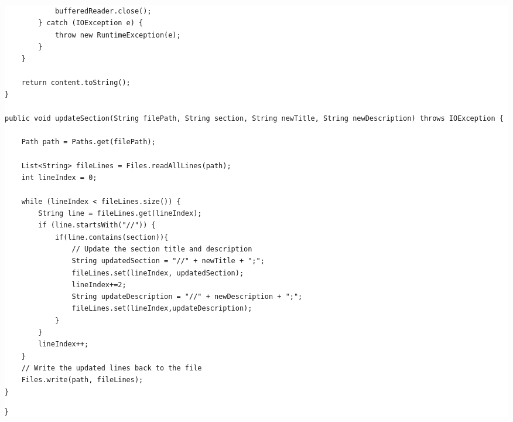                 bufferedReader.close();
            } catch (IOException e) {
                throw new RuntimeException(e);
            }
        }

        return content.toString();
    }

    public void updateSection(String filePath, String section, String newTitle, String newDescription) throws IOException {

        Path path = Paths.get(filePath);

        List<String> fileLines = Files.readAllLines(path);
        int lineIndex = 0;

        while (lineIndex < fileLines.size()) {
            String line = fileLines.get(lineIndex);
            if (line.startsWith("//")) {
                if(line.contains(section)){
                    // Update the section title and description
                    String updatedSection = "//" + newTitle + ";";
                    fileLines.set(lineIndex, updatedSection);
                    lineIndex+=2;
                    String updateDescription = "//" + newDescription + ";";
                    fileLines.set(lineIndex,updateDescription);
                }
            }
            lineIndex++;
        }
        // Write the updated lines back to the file
        Files.write(path, fileLines);
    }

}